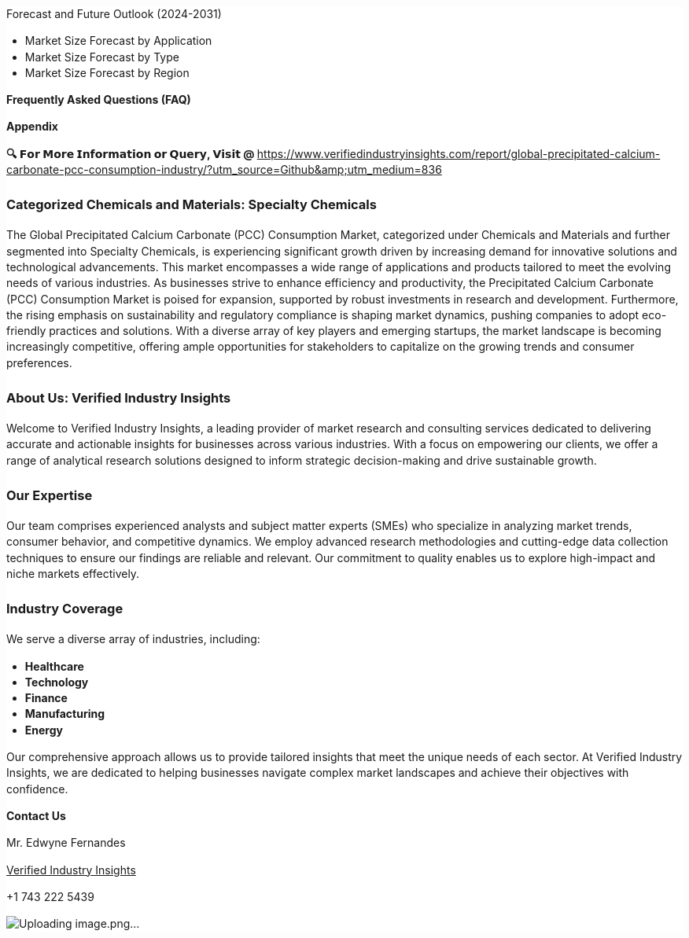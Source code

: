Forecast and Future Outlook (2024-2031)</strong></p><ul><li>Market Size Forecast by Application</li><li>Market Size Forecast by Type</li><li>Market Size Forecast by Region</li></ul><p><strong>Frequently Asked Questions (FAQ)</strong></p><p><strong>Appendix<br /></strong></p><p><strong>🔍 𝗙𝗼𝗿 𝗠𝗼𝗿𝗲 𝗜𝗻𝗳𝗼𝗿𝗺𝗮𝘁𝗶𝗼𝗻 𝗼𝗿 𝗤𝘂𝗲𝗿𝘆, 𝗩𝗶𝘀𝗶𝘁 @ </strong><a href="https://www.verifiedindustryinsights.com/report/global-precipitated-calcium-carbonate-pcc-consumption-industry/?utm_source=Github&amp;utm_medium=836">https://www.verifiedindustryinsights.com/report/global-precipitated-calcium-carbonate-pcc-consumption-industry/?utm_source=Github&amp;utm_medium=836</a>&nbsp;</p><h3>Categorized Chemicals and Materials: Specialty Chemicals </h3><p>The Global Precipitated Calcium Carbonate (PCC) Consumption Market, categorized under Chemicals and Materials and further segmented into Specialty Chemicals, is experiencing significant growth driven by increasing demand for innovative solutions and technological advancements. This market encompasses a wide range of applications and products tailored to meet the evolving needs of various industries. As businesses strive to enhance efficiency and productivity, the Precipitated Calcium Carbonate (PCC) Consumption Market is poised for expansion, supported by robust investments in research and development. Furthermore, the rising emphasis on sustainability and regulatory compliance is shaping market dynamics, pushing companies to adopt eco-friendly practices and solutions. With a diverse array of key players and emerging startups, the market landscape is becoming increasingly competitive, offering ample opportunities for stakeholders to capitalize on the growing trends and consumer preferences.</p><h3>About Us: Verified Industry Insights</h3><p>Welcome to Verified Industry Insights, a leading provider of market research and consulting services dedicated to delivering accurate and actionable insights for businesses across various industries. With a focus on empowering our clients, we offer a range of analytical research solutions designed to inform strategic decision-making and drive sustainable growth.</p><h3>Our Expertise</h3><p>Our team comprises experienced analysts and subject matter experts (SMEs) who specialize in analyzing market trends, consumer behavior, and competitive dynamics. We employ advanced research methodologies and cutting-edge data collection techniques to ensure our findings are reliable and relevant. Our commitment to quality enables us to explore high-impact and niche markets effectively.</p><h3>Industry Coverage</h3><p>We serve a diverse array of industries, including:</p><ul><li><strong>Healthcare</strong></li><li><strong>Technology</strong></li><li><strong>Finance</strong></li><li><strong>Manufacturing</strong></li><li><strong>Energy</strong></li></ul><p>Our comprehensive approach allows us to provide tailored insights that meet the unique needs of each sector. At Verified Industry Insights, we are dedicated to helping businesses navigate complex market landscapes and achieve their objectives with confidence.</p><p><strong>Contact Us</strong></p><p>Mr. Edwyne Fernandes</p><p><a href="https://www.verifiedindustryinsights.com/">Verified Industry Insights</a></p><p>+1 743 222 5439</p>
![Uploading image.png…]()
